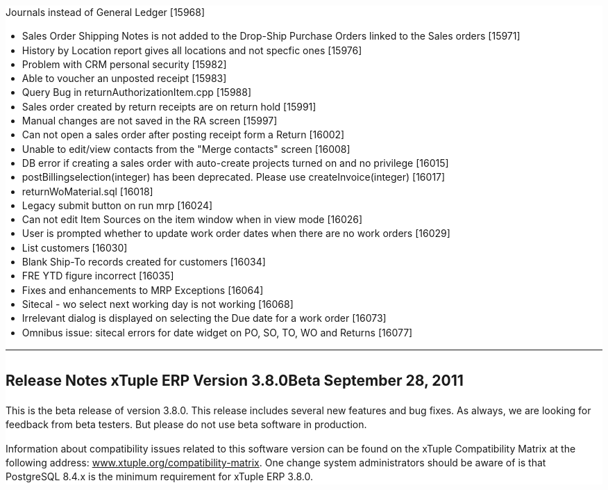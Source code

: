 Journals instead of General Ledger [15968]
* Sales Order Shipping Notes is not added to the Drop-Ship Purchase
Orders linked to the Sales orders [15971]
* History by Location report gives all locations and not specfic
ones [15976]
* Problem with CRM personal security [15982]
* Able to voucher an unposted receipt [15983]
* Query Bug in returnAuthorizationItem.cpp [15988]
* Sales order created by return receipts are on return hold [15991]
* Manual changes are not saved in the RA screen [15997]
* Can not open a sales order after posting receipt form a Return
[16002]
* Unable to edit/view contacts from the "Merge contacts" screen
[16008]
* DB error if creating a sales order with auto-create projects
turned on and no privilege [16015]
* postBillingselection(integer) has been deprecated. Please use
createInvoice(integer) [16017]
* returnWoMaterial.sql [16018]
* Legacy submit button on run mrp [16024]
* Can not edit Item Sources on the item window when in view mode
[16026]
* User is prompted whether to update work order dates when there
are no work orders [16029]
* List customers [16030]
* Blank Ship-To records created for customers [16034]
* FRE YTD figure incorrect [16035]
* Fixes and enhancements to MRP Exceptions [16064]
* Sitecal - wo select next working day is not working [16068]
* Irrelevant dialog is displayed on selecting the Due date for a
work order [16073]
* Omnibus issue: sitecal errors for date widget on PO, SO, TO, WO
and Returns [16077]

----------------------------------
Release Notes
xTuple ERP
Version 3.8.0Beta
September 28, 2011
----------------------------------

This is the beta release of version 3.8.0. This release includes
several new features and bug fixes. As always, we are looking for
feedback from beta testers. But please do not use beta software
in production.

Information about compatibility issues related to this software
version can be found on the xTuple Compatibility Matrix at the
following address: www.xtuple.org/compatibility-matrix. One change
system administrators should be aware of is that PostgreSQL 8.4.x
is the minimum requirement for xTuple ERP 3.8.0.
